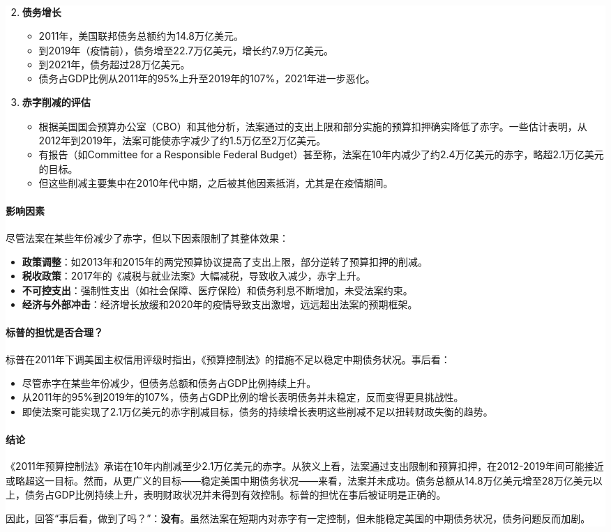 2. **债务增长**
   - 2011年，美国联邦债务总额约为14.8万亿美元。
   - 到2019年（疫情前），债务增至22.7万亿美元，增长约7.9万亿美元。
   - 到2021年，债务超过28万亿美元。
   - 债务占GDP比例从2011年的95%上升至2019年的107%，2021年进一步恶化。

3. **赤字削减的评估**
   - 根据美国国会预算办公室（CBO）和其他分析，法案通过的支出上限和部分实施的预算扣押确实降低了赤字。一些估计表明，从2012年到2019年，法案可能使赤字减少了约1.5万亿至2万亿美元。
   - 有报告（如Committee for a Responsible Federal Budget）甚至称，法案在10年内减少了约2.4万亿美元的赤字，略超2.1万亿美元的目标。
   - 但这些削减主要集中在2010年代中期，之后被其他因素抵消，尤其是在疫情期间。

#### **影响因素**
尽管法案在某些年份减少了赤字，但以下因素限制了其整体效果：
- **政策调整**：如2013年和2015年的两党预算协议提高了支出上限，部分逆转了预算扣押的削减。
- **税收政策**：2017年的《减税与就业法案》大幅减税，导致收入减少，赤字上升。
- **不可控支出**：强制性支出（如社会保障、医疗保险）和债务利息不断增加，未受法案约束。
- **经济与外部冲击**：经济增长放缓和2020年的疫情导致支出激增，远远超出法案的预期框架。

#### **标普的担忧是否合理？**
标普在2011年下调美国主权信用评级时指出，《预算控制法》的措施不足以稳定中期债务状况。事后看：
- 尽管赤字在某些年份减少，但债务总额和债务占GDP比例持续上升。
- 从2011年的95%到2019年的107%，债务占GDP比例的增长表明债务并未稳定，反而变得更具挑战性。
- 即使法案可能实现了2.1万亿美元的赤字削减目标，债务的持续增长表明这些削减不足以扭转财政失衡的趋势。

#### **结论**
《2011年预算控制法》承诺在10年内削减至少2.1万亿美元的赤字。从狭义上看，法案通过支出限制和预算扣押，在2012-2019年间可能接近或略超这一目标。然而，从更广义的目标——稳定美国中期债务状况——来看，法案并未成功。债务总额从14.8万亿美元增至28万亿美元以上，债务占GDP比例持续上升，表明财政状况并未得到有效控制。标普的担忧在事后被证明是正确的。

因此，回答“事后看，做到了吗？”：**没有**。虽然法案在短期内对赤字有一定控制，但未能稳定美国的中期债务状况，债务问题反而加剧。